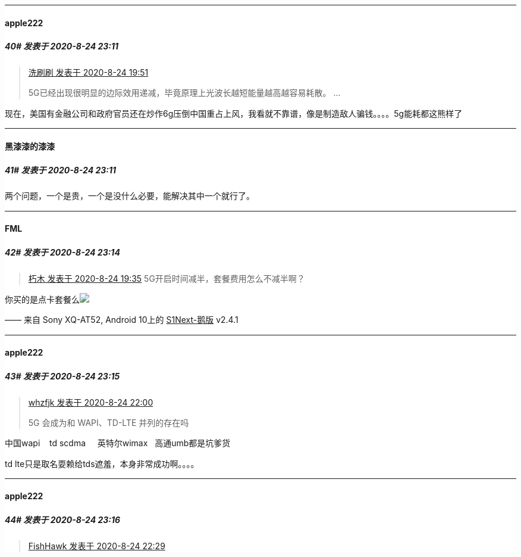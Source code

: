 -----

####  apple222  
##### 40#       发表于 2020-8-24 23:11


<blockquote><a href="httphttps://bbs.saraba1st.com/2b/forum.php?mod=redirect&amp;goto=findpost&amp;pid=48538102&amp;ptid=1956353" target="_blank">洗刷刷 发表于 2020-8-24 19:51</a>

5G已经出现很明显的边际效用递减，毕竟原理上光波长越短能量越高越容易耗散。 ...</blockquote>
现在，美国有金融公司和政府官员还在炒作6g压倒中国重占上风，我看就不靠谱，像是制造敌人骗钱。。。。5g能耗都这熊样了


-----

####  黑漆漆的漆漆  
##### 41#       发表于 2020-8-24 23:11


两个问题，一个是贵，一个是没什么必要，能解决其中一个就行了。


-----

####  FML  
##### 42#       发表于 2020-8-24 23:14


<blockquote><a href="httphttps://bbs.saraba1st.com/2b/forum.php?mod=redirect&amp;goto=findpost&amp;pid=48537948&amp;ptid=1956353" target="_blank">朽木 发表于 2020-8-24 19:35</a>
5G开启时间减半，套餐费用怎么不减半啊？</blockquote>
你买的是点卡套餐么<img src="https://static.saraba1st.com/image/smiley/face2017/048.png" referrerpolicy="no-referrer">

—— 来自 Sony XQ-AT52, Android 10上的 [S1Next-鹅版](https://github.com/ykrank/S1-Next/releases) v2.4.1


-----

####  apple222  
##### 43#       发表于 2020-8-24 23:15


<blockquote><a href="httphttps://bbs.saraba1st.com/2b/forum.php?mod=redirect&amp;goto=findpost&amp;pid=48539436&amp;ptid=1956353" target="_blank">whzfjk 发表于 2020-8-24 22:00</a>

5G 会成为和 WAPI、TD-LTE 并列的存在吗</blockquote>
中国wapi    td scdma     英特尔wimax   高通umb都是坑爹货


td lte只是取名耍赖给tds遮羞，本身非常成功啊。。。。


-----

####  apple222  
##### 44#       发表于 2020-8-24 23:16


<blockquote><a href="httphttps://bbs.saraba1st.com/2b/forum.php?mod=redirect&amp;goto=findpost&amp;pid=48539731&amp;ptid=1956353" target="_blank">FishHawk 发表于 2020-8-24 22:29</a>
